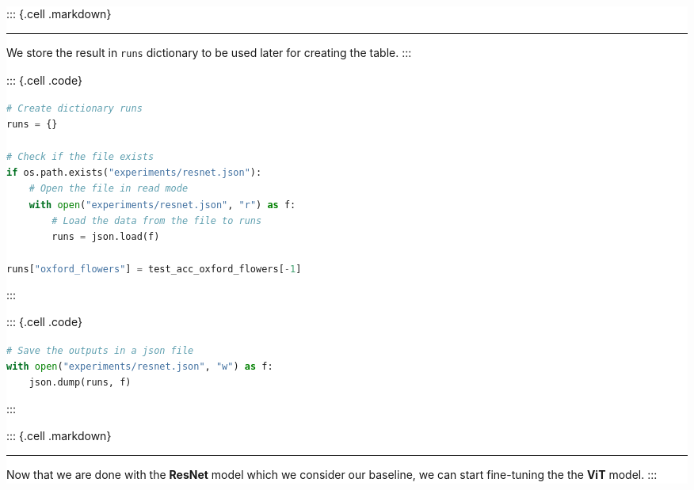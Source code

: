::: {.cell .markdown}
***

We store the result in `runs` dictionary to be used later for creating the table.
:::

::: {.cell .code}
```python
# Create dictionary runs
runs = {}

# Check if the file exists
if os.path.exists("experiments/resnet.json"):
    # Open the file in read mode
    with open("experiments/resnet.json", "r") as f:
        # Load the data from the file to runs
        runs = json.load(f)

runs["oxford_flowers"] = test_acc_oxford_flowers[-1]
```
:::

::: {.cell .code}
```python
# Save the outputs in a json file
with open("experiments/resnet.json", "w") as f:
    json.dump(runs, f)
```
:::

::: {.cell .markdown}
***

Now that we are done with the **ResNet** model which we consider our baseline, we can start fine-tuning the the **ViT** model.
:::